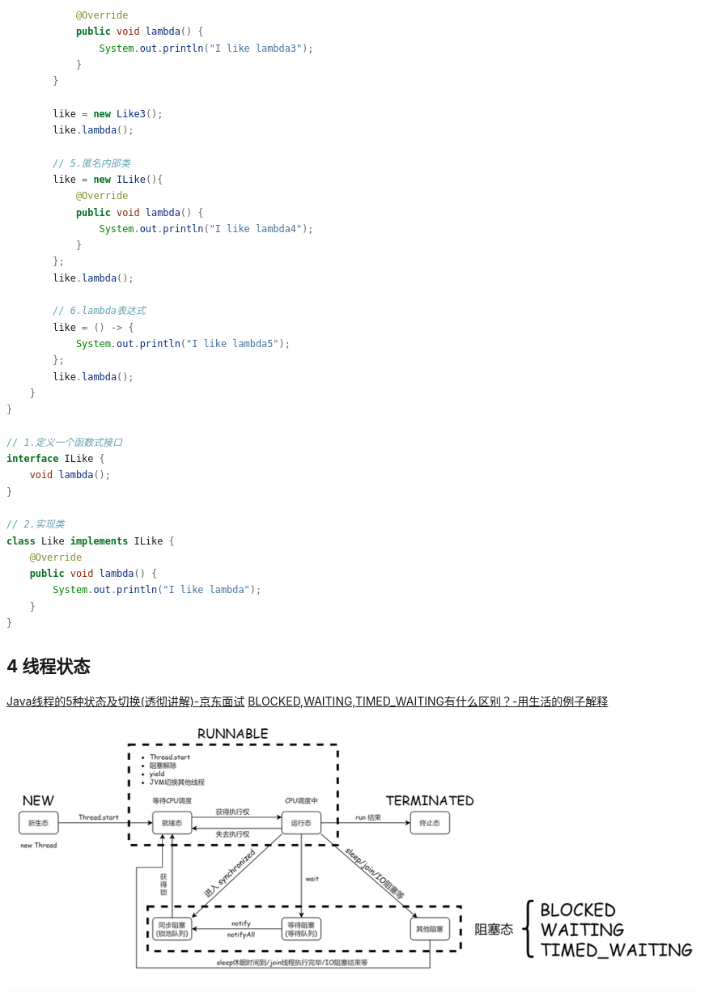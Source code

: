 ```java
            @Override
            public void lambda() {
                System.out.println("I like lambda3");
            }
        }

        like = new Like3();
        like.lambda();

        // 5.匿名内部类
        like = new ILike(){
            @Override
            public void lambda() {
                System.out.println("I like lambda4");
            }
        };
        like.lambda();

        // 6.lambda表达式
        like = () -> {
            System.out.println("I like lambda5");
        };
        like.lambda();
    }
}

// 1.定义一个函数式接口
interface ILike {
    void lambda();
}

// 2.实现类
class Like implements ILike {
    @Override
    public void lambda() {
        System.out.println("I like lambda");
    }
}
```

## 4 线程状态

[Java线程的5种状态及切换(透彻讲解)-京东面试](https://www.cnblogs.com/aspirant/p/8900276.html)
[BLOCKED,WAITING,TIMED_WAITING有什么区别？-用生活的例子解释](https://segmentfault.com/a/1190000010973341)

![线程状态](./ThreadState.png)

